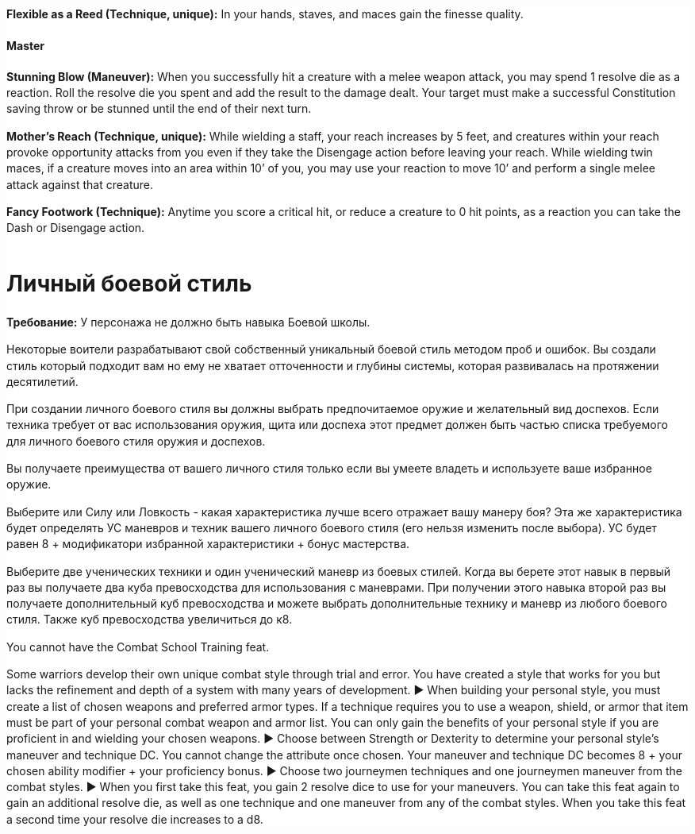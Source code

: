 **Flexible as a Reed (Technique, unique):** In your hands, staves, and maces gain the finesse quality.

#### Master

**Stunning Blow (Maneuver):** When you successfully hit a creature with a melee weapon attack, you may spend 1 resolve die as a reaction. Roll the resolve die you spent and add the result to the damage dealt. Your target must make a successful Constitution saving throw or be stunned until the end of their next turn.

**Mother’s Reach (Technique, unique):** While wielding a staff, your reach increases by 5 feet, and creatures within your reach provoke opportunity attacks from you even if they take the Disengage action before leaving your reach. While wielding twin maces, if a creature moves into an area within 10’ of you, you may use your reaction to move 10’ and perform a single melee attack against that creature.

**Fancy Footwork (Technique):** Anytime you score a critical hit, or reduce a creature to 0 hit points, as a reaction you can take the Dash or Disengage action.

# Личный боевой стиль

**Требование:** У персонажа не должно быть навыка Боевой школы. 

Некоторые воители разрабатывают свой собственный уникальный боевой стиль методом проб и ошибок. Вы создали стиль который подходит вам но ему не хватает отточенности и глубины системы, которая развивалась на протяжении десятилетий.

При создании личного боевого стиля вы должны выбрать предпочитаемое оружие и желательный вид доспехов. Если техника требует от вас использования оружия, щита или доспеха этот предмет должен быть частью списка требуемого для личного боевого стиля оружия и доспехов.

Вы получаете преимущества от вашего личного стиля только если вы умеете владеть и используете ваше избранное оружие.

Выберите или Силу или Ловкость - какая характеристика лучше всего отражает вашу манеру боя? Эта же характеристика будет определять УС маневров и техник вашего личного боевого стиля (его нельзя изменить после выбора). УС будет равен 8 + модификатори избранной характеристики + бонус мастерства.

Выберите две ученических техники и один ученический маневр из боевых стилей. Когда вы берете этот навык в первый раз вы получаете два куба превосходства для использования с маневрами. При получении этого навыка второй раз вы получаете дополнительный куб превосходства и можете выбрать дополнительные технику и маневр из любого боевого стиля. Также куб превосходства увеличиться до к8.


You cannot have the Combat School Training feat.

Some warriors develop their own unique combat style through trial and error. You have created a style that works for you but lacks the refinement and depth of a system with many years of development.
► When building your personal style, you must create a list of chosen weapons and preferred armor types. If a technique requires you to use a weapon, shield, or armor that item must be part of your personal combat weapon and armor list. 
You can only gain the benefits of your personal style if you are proficient in and wielding your chosen weapons.
► Choose between Strength or Dexterity to determine your personal style’s maneuver and technique DC. You cannot change the attribute once chosen. Your maneuver and technique DC becomes 8 + your chosen ability modifier + your proficiency bonus.
► Choose two journeymen techniques and one journeymen maneuver from the combat styles.
► When you first take this feat, you gain 2 resolve dice to use for your maneuvers. You can take this feat again to gain an additional resolve die, as well as one technique and one maneuver from any of the combat styles. When you take this feat a second time your resolve die increases to a d8.
